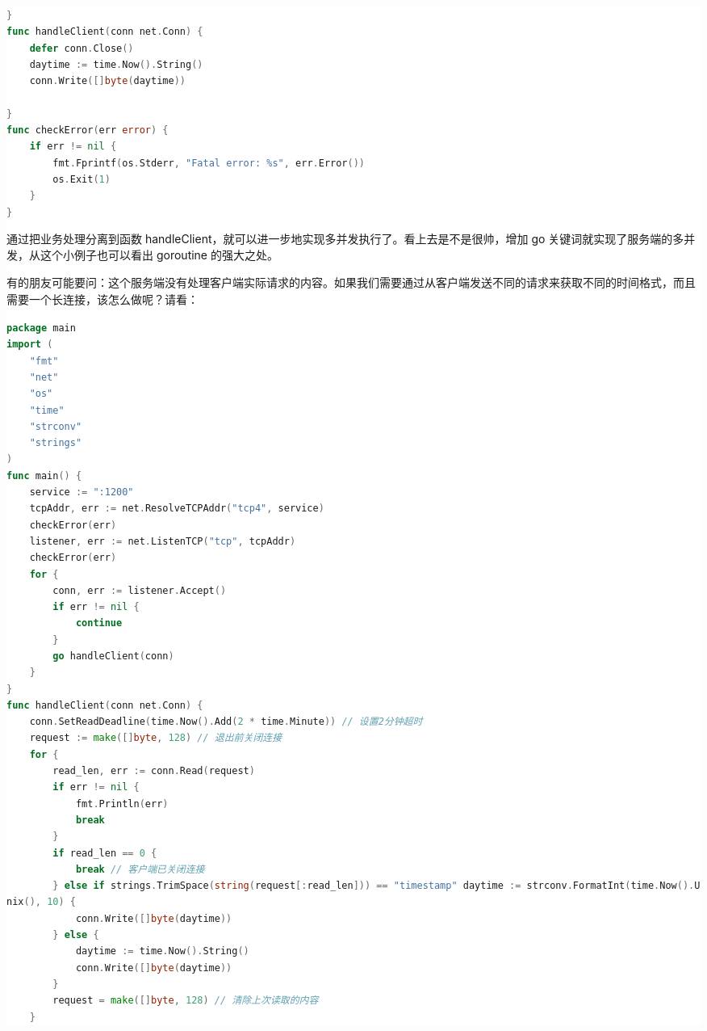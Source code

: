 ```go
}
func handleClient(conn net.Conn) {
    defer conn.Close()
    daytime := time.Now().String()
    conn.Write([]byte(daytime))

}
func checkError(err error) {
    if err != nil {
        fmt.Fprintf(os.Stderr, "Fatal error: %s", err.Error())
        os.Exit(1)
    }
}
```

通过把业务处理分离到函数 handleClient，就可以进一步地实现多并发执行了。看上去是不是很帅，增加 go 关键词就实现了服务端的多并发，从这个小例子也可以看出 goroutine 的强大之处。

有的朋友可能要问：这个服务端没有处理客户端实际请求的内容。如果我们需要通过从客户端发送不同的请求来获取不同的时间格式，而且需要一个长连接，该怎么做呢？请看：

```go
package main
import (
    "fmt"
    "net"
    "os"
    "time"
    "strconv"
    "strings"
)
func main() {
    service := ":1200"
    tcpAddr, err := net.ResolveTCPAddr("tcp4", service)
    checkError(err)
    listener, err := net.ListenTCP("tcp", tcpAddr)
    checkError(err)
    for {
        conn, err := listener.Accept()
        if err != nil {
            continue
        }
        go handleClient(conn)
    }
}
func handleClient(conn net.Conn) {
    conn.SetReadDeadline(time.Now().Add(2 * time.Minute)) // 设置2分钟超时
    request := make([]byte, 128) // 退出前关闭连接
    for {
        read_len, err := conn.Read(request)
        if err != nil {
            fmt.Println(err)
            break
        }
        if read_len == 0 {
            break // 客户端已关闭连接
        } else if strings.TrimSpace(string(request[:read_len])) == "timestamp" daytime := strconv.FormatInt(time.Now().Unix(), 10) {
            conn.Write([]byte(daytime))
        } else {
            daytime := time.Now().String()
            conn.Write([]byte(daytime))
        }
        request = make([]byte, 128) // 清除上次读取的内容
    }
```